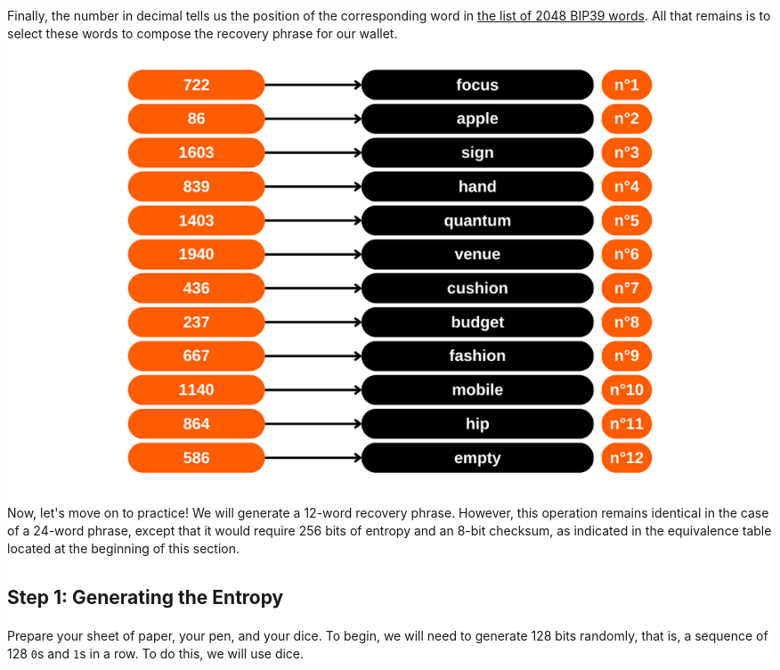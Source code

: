 Finally, the number in decimal tells us the position of the corresponding word in [the list of 2048 BIP39 words](https://github.com/DecouvreBitcoin/sovereign-university-data/tree/dev/tutorials/others/generate-mnemonic-phrase/assets/BIP39-WORDLIST.pdf). All that remains is to select these words to compose the recovery phrase for our wallet.

![mnemonic](assets/en/6.webp)

Now, let's move on to practice! We will generate a 12-word recovery phrase. However, this operation remains identical in the case of a 24-word phrase, except that it would require 256 bits of entropy and an 8-bit checksum, as indicated in the equivalence table located at the beginning of this section.

## Step 1: Generating the Entropy
Prepare your sheet of paper, your pen, and your dice. To begin, we will need to generate 128 bits randomly, that is, a sequence of 128 `0`s and `1`s in a row. To do this, we will use dice.